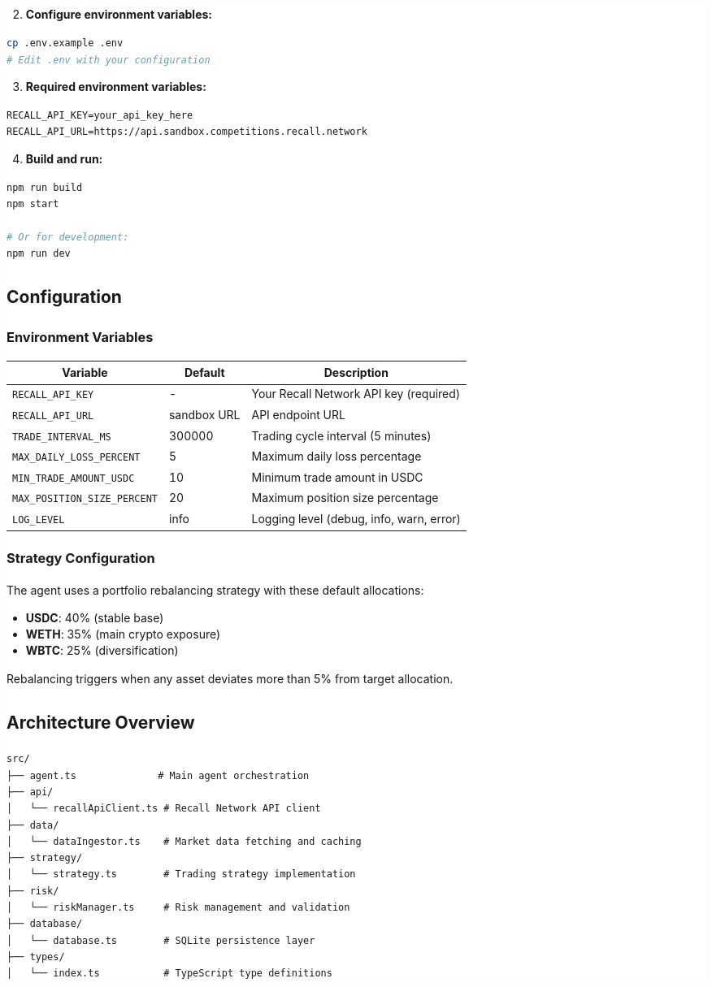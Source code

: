 2. **Configure environment variables:**
```bash
cp .env.example .env
# Edit .env with your configuration
```

3. **Required environment variables:**
```env
RECALL_API_KEY=your_api_key_here
RECALL_API_URL=https://api.sandbox.competitions.recall.network
```

4. **Build and run:**
```bash
npm run build
npm start

# Or for development:
npm run dev
```

## Configuration

### Environment Variables

| Variable | Default | Description |
|----------|---------|-------------|
| `RECALL_API_KEY` | - | Your Recall Network API key (required) |
| `RECALL_API_URL` | sandbox URL | API endpoint URL |
| `TRADE_INTERVAL_MS` | 300000 | Trading cycle interval (5 minutes) |
| `MAX_DAILY_LOSS_PERCENT` | 5 | Maximum daily loss percentage |
| `MIN_TRADE_AMOUNT_USDC` | 10 | Minimum trade amount in USDC |
| `MAX_POSITION_SIZE_PERCENT` | 20 | Maximum position size percentage |
| `LOG_LEVEL` | info | Logging level (debug, info, warn, error) |

### Strategy Configuration

The agent uses a portfolio rebalancing strategy with these default allocations:
- **USDC**: 40% (stable base)
- **WETH**: 35% (main crypto exposure) 
- **WBTC**: 25% (diversification)

Rebalancing triggers when any asset deviates more than 5% from target allocation.

## Architecture Overview

```
src/
├── agent.ts              # Main agent orchestration
├── api/
│   └── recallApiClient.ts # Recall Network API client
├── data/
│   └── dataIngestor.ts    # Market data fetching and caching
├── strategy/
│   └── strategy.ts        # Trading strategy implementation
├── risk/
│   └── riskManager.ts     # Risk management and validation
├── database/
│   └── database.ts        # SQLite persistence layer
├── types/
│   └── index.ts           # TypeScript type definitions
```